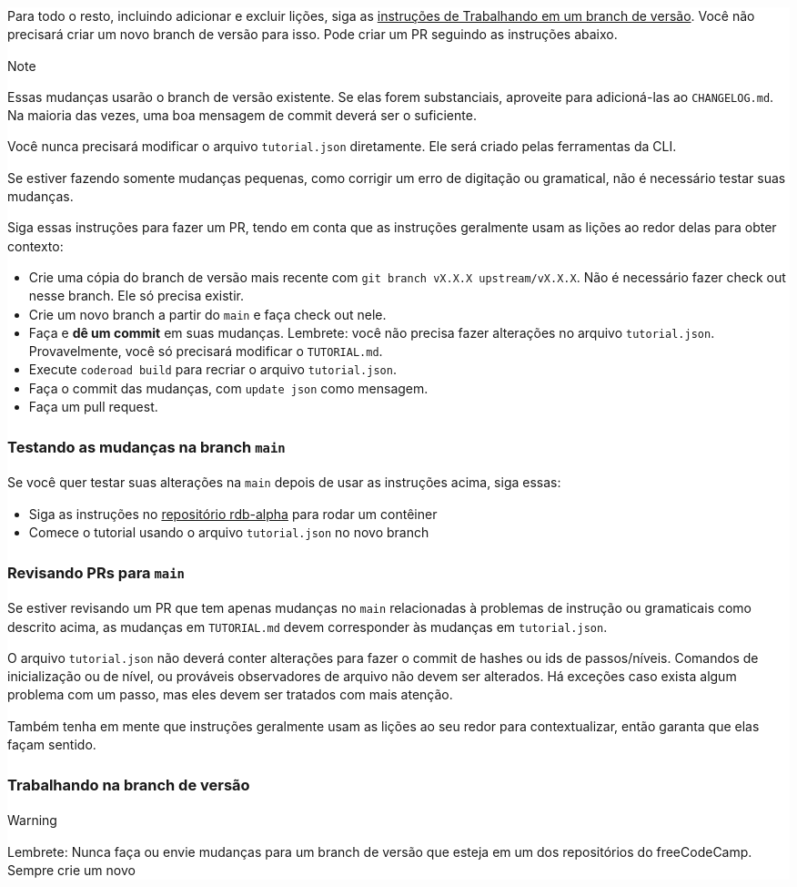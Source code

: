 Para todo o resto, incluindo adicionar e excluir lições, siga as [instruções de Trabalhando em um branch de versão](#working-on-version-branch). Você não precisará criar um novo branch de versão para isso. Pode criar um PR seguindo as instruções abaixo.

> [!NOTE]
>
> Essas mudanças usarão o branch de versão existente. Se elas forem substanciais, aproveite para adicioná-las ao `CHANGELOG.md`. Na maioria das vezes, uma boa mensagem de commit deverá ser o suficiente.

Você nunca precisará modificar o arquivo `tutorial.json` diretamente. Ele será criado pelas ferramentas da CLI.

Se estiver fazendo somente mudanças pequenas, como corrigir um erro de digitação ou gramatical, não é necessário testar suas mudanças.

Siga essas instruções para fazer um PR, tendo em conta que as instruções geralmente usam as lições ao redor delas para obter contexto:

- Crie uma cópia do branch de versão mais recente com `git branch vX.X.X upstream/vX.X.X`. Não é necessário fazer check out nesse branch. Ele só precisa existir.
- Crie um novo branch a partir do `main` e faça check out nele.
- Faça e **dê um commit** em suas mudanças. Lembrete: você não precisa fazer alterações no arquivo `tutorial.json`. Provavelmente, você só precisará modificar o `TUTORIAL.md`.
- Execute `coderoad build` para recriar o arquivo `tutorial.json`.
- Faça o commit das mudanças, com `update json` como mensagem.
- Faça um pull request.

### Testando as mudanças na branch `main`

Se você quer testar suas alterações na `main` depois de usar as instruções acima, siga essas:

- Siga as instruções no [repositório rdb-alpha](https://github.com/freeCodeCamp/rdb-alpha) para rodar um contêiner
- Comece o tutorial usando o arquivo `tutorial.json` no novo branch

### Revisando PRs para `main`

Se estiver revisando um PR que tem apenas mudanças no `main` relacionadas à problemas de instrução ou gramaticais como descrito acima, as mudanças em `TUTORIAL.md` devem corresponder às mudanças em `tutorial.json`.

O arquivo `tutorial.json` não deverá conter alterações para fazer o commit de hashes ou ids de passos/níveis. Comandos de inicialização ou de nível, ou prováveis observadores de arquivo não devem ser alterados. Há exceções caso exista algum problema com um passo, mas eles devem ser tratados com mais atenção.

Também tenha em mente que instruções geralmente usam as lições ao seu redor para contextualizar, então garanta que elas façam sentido.

### Trabalhando na branch de versão

> [!WARNING]
>
> Lembrete: Nunca faça ou envie mudanças para um branch de versão que esteja em um dos repositórios do freeCodeCamp. Sempre crie um novo
